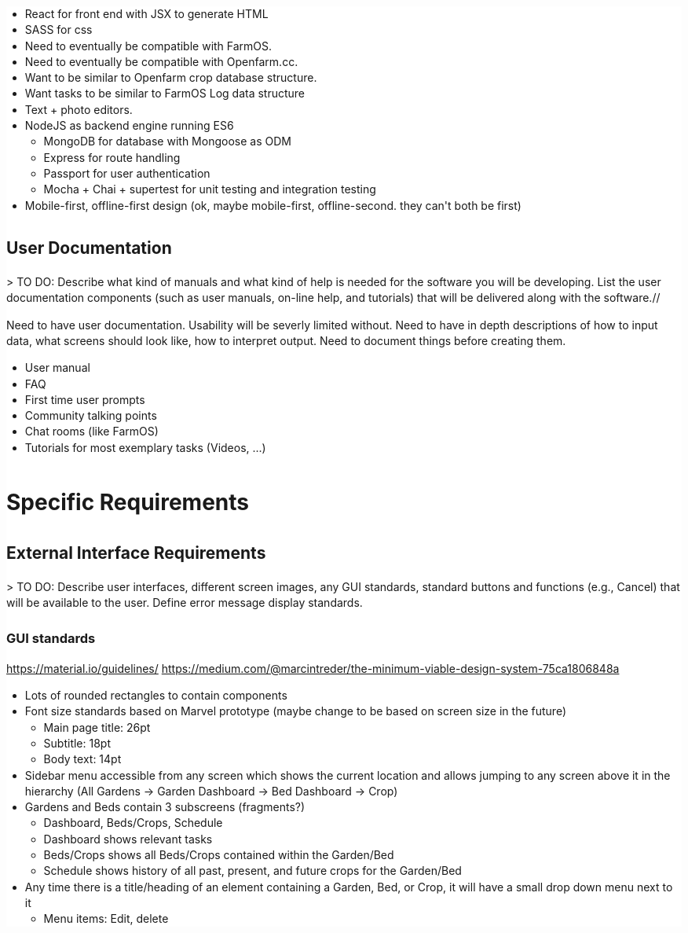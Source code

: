 -   React for front end with JSX to generate HTML
-   SASS for css
-   Need to eventually be compatible with FarmOS.
-   Need to eventually be compatible with Openfarm.cc.
-   Want to be similar to Openfarm crop database structure.
-   Want tasks to be similar to FarmOS Log data structure
-   Text + photo editors.
-   NodeJS as backend engine running ES6
    -   MongoDB for database with Mongoose as ODM
    -   Express for route handling
    -   Passport for user authentication
    -   Mocha + Chai + supertest for unit testing and integration testing
-   Mobile-first, offline-first design (ok, maybe mobile-first, offline-second. they can't both be first)

User Documentation
------------------

&gt; TO DO: Describe what kind of manuals and what kind of help is needed for the software you will be developing.
List the user documentation components (such as user manuals, on-line help, and tutorials) that will be delivered along with the software.//

Need to have user documentation. Usability will be severly limited without. Need to have in depth descriptions of how to input data, what screens should look like, how to interpret output. Need to document things before creating them.

-   User manual
-   FAQ
-   First time user prompts
-   Community talking points
-   Chat rooms (like FarmOS)
-   Tutorials for most exemplary tasks (Videos, ...)

Specific Requirements
=====================

External Interface Requirements
-------------------------------

&gt; TO DO: Describe user interfaces, different screen images, any GUI standards, standard buttons and functions (e.g., Cancel) that will be available to the user. Define error message display standards.

### GUI standards

https://material.io/guidelines/
https://medium.com/@marcintreder/the-minimum-viable-design-system-75ca1806848a

-   Lots of rounded rectangles to contain components
-   Font size standards based on Marvel prototype (maybe change to be based on screen size in the future)
    -   Main page title: 26pt
    -   Subtitle: 18pt
    -   Body text: 14pt
-   Sidebar menu accessible from any screen which shows the current location and allows jumping to any screen above it in the hierarchy (All Gardens -&gt; Garden Dashboard -&gt; Bed Dashboard -&gt; Crop)
-   Gardens and Beds contain 3 subscreens (fragments?)
    -   Dashboard, Beds/Crops, Schedule
    -   Dashboard shows relevant tasks
    -   Beds/Crops shows all Beds/Crops contained within the Garden/Bed
    -   Schedule shows history of all past, present, and future crops for the Garden/Bed
-   Any time there is a title/heading of an element containing a Garden, Bed, or Crop, it will have a small drop down menu next to it
    -   Menu items: Edit, delete